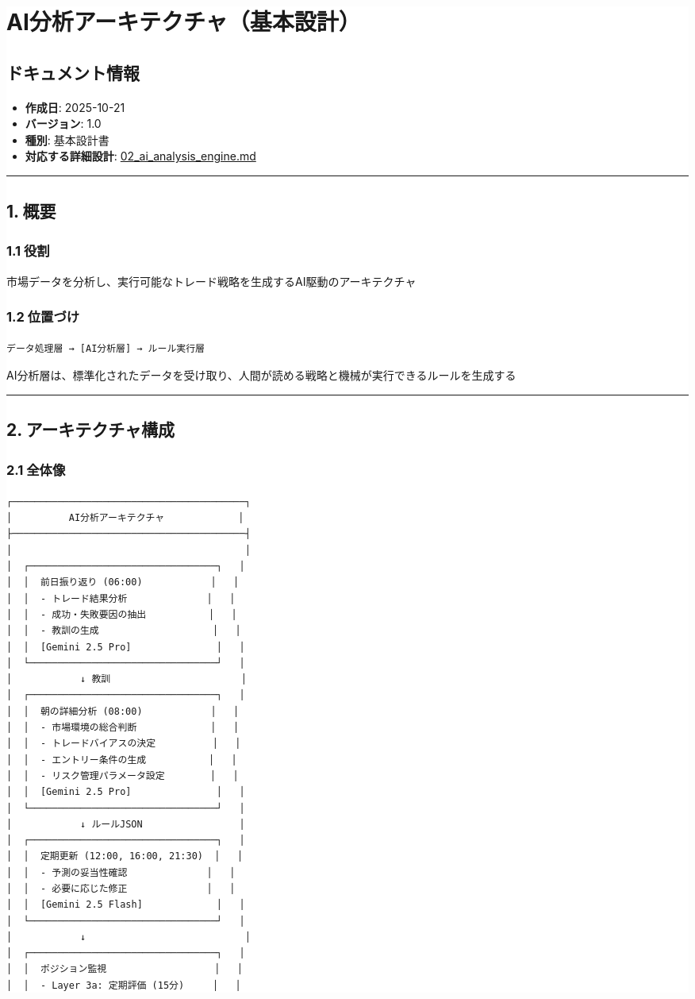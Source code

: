 # AI分析アーキテクチャ（基本設計）

## ドキュメント情報
- **作成日**: 2025-10-21
- **バージョン**: 1.0
- **種別**: 基本設計書
- **対応する詳細設計**: [02_ai_analysis_engine.md](../architecture/02_ai_analysis_engine.md)

---

## 1. 概要

### 1.1 役割

市場データを分析し、実行可能なトレード戦略を生成するAI駆動のアーキテクチャ

### 1.2 位置づけ

```
データ処理層 → [AI分析層] → ルール実行層
```

AI分析層は、標準化されたデータを受け取り、人間が読める戦略と機械が実行できるルールを生成する

---

## 2. アーキテクチャ構成

### 2.1 全体像

```
┌─────────────────────────────────────────┐
│          AI分析アーキテクチャ             │
├─────────────────────────────────────────┤
│                                         │
│  ┌─────────────────────────────────┐   │
│  │  前日振り返り (06:00)            │   │
│  │  - トレード結果分析              │   │
│  │  - 成功・失敗要因の抽出           │   │
│  │  - 教訓の生成                    │   │
│  │  [Gemini 2.5 Pro]               │   │
│  └─────────────────────────────────┘   │
│            ↓ 教訓                       │
│  ┌─────────────────────────────────┐   │
│  │  朝の詳細分析 (08:00)            │   │
│  │  - 市場環境の総合判断             │   │
│  │  - トレードバイアスの決定          │   │
│  │  - エントリー条件の生成           │   │
│  │  - リスク管理パラメータ設定        │   │
│  │  [Gemini 2.5 Pro]               │   │
│  └─────────────────────────────────┘   │
│            ↓ ルールJSON                 │
│  ┌─────────────────────────────────┐   │
│  │  定期更新 (12:00, 16:00, 21:30)  │   │
│  │  - 予測の妥当性確認              │   │
│  │  - 必要に応じた修正              │   │
│  │  [Gemini 2.5 Flash]             │   │
│  └─────────────────────────────────┘   │
│            ↓                            │
│  ┌─────────────────────────────────┐   │
│  │  ポジション監視                   │   │
│  │  - Layer 3a: 定期評価 (15分)     │   │
```